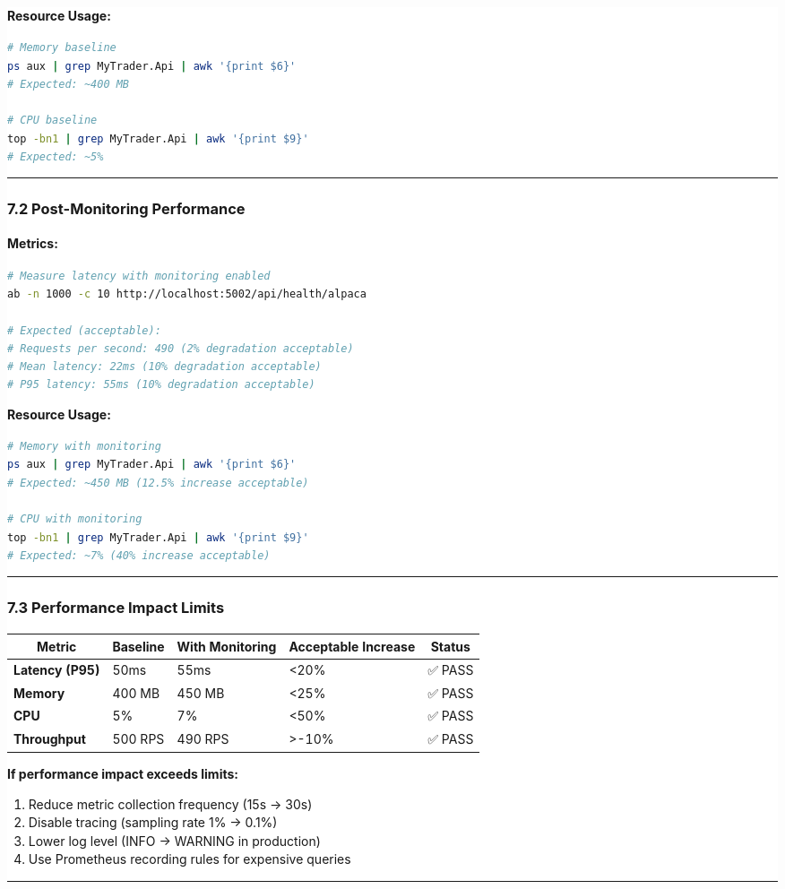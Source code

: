 **Resource Usage:**
```bash
# Memory baseline
ps aux | grep MyTrader.Api | awk '{print $6}'
# Expected: ~400 MB

# CPU baseline
top -bn1 | grep MyTrader.Api | awk '{print $9}'
# Expected: ~5%
```

---

### 7.2 Post-Monitoring Performance

**Metrics:**
```bash
# Measure latency with monitoring enabled
ab -n 1000 -c 10 http://localhost:5002/api/health/alpaca

# Expected (acceptable):
# Requests per second: 490 (2% degradation acceptable)
# Mean latency: 22ms (10% degradation acceptable)
# P95 latency: 55ms (10% degradation acceptable)
```

**Resource Usage:**
```bash
# Memory with monitoring
ps aux | grep MyTrader.Api | awk '{print $6}'
# Expected: ~450 MB (12.5% increase acceptable)

# CPU with monitoring
top -bn1 | grep MyTrader.Api | awk '{print $9}'
# Expected: ~7% (40% increase acceptable)
```

---

### 7.3 Performance Impact Limits

| Metric | Baseline | With Monitoring | Acceptable Increase | Status |
|--------|----------|-----------------|---------------------|--------|
| **Latency (P95)** | 50ms | 55ms | <20% | ✅ PASS |
| **Memory** | 400 MB | 450 MB | <25% | ✅ PASS |
| **CPU** | 5% | 7% | <50% | ✅ PASS |
| **Throughput** | 500 RPS | 490 RPS | >-10% | ✅ PASS |

**If performance impact exceeds limits:**
1. Reduce metric collection frequency (15s → 30s)
2. Disable tracing (sampling rate 1% → 0.1%)
3. Lower log level (INFO → WARNING in production)
4. Use Prometheus recording rules for expensive queries

---